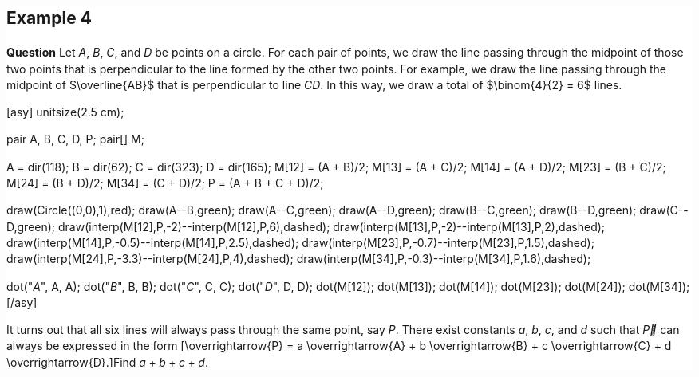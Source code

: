 
## Example 4
**Question**
Let $A,$ $B,$ $C,$ and $D$ be points on a circle.  For each pair of points, we draw the line passing through the midpoint of those two points that is perpendicular to the line formed by the other two points.  For example, we draw the line passing through the midpoint of $\overline{AB}$ that is perpendicular to line $CD.$  In this way, we draw a total of $\binom{4}{2} = 6$ lines.

[asy]
unitsize(2.5 cm);

pair A, B, C, D, P;
pair[] M;

A = dir(118);
B = dir(62);
C = dir(323);
D = dir(165);
M[12] = (A + B)/2;
M[13] = (A + C)/2;
M[14] = (A + D)/2;
M[23] = (B + C)/2;
M[24] = (B + D)/2;
M[34] = (C + D)/2;
P = (A + B + C + D)/2;

draw(Circle((0,0),1),red);
draw(A--B,green);
draw(A--C,green);
draw(A--D,green);
draw(B--C,green);
draw(B--D,green);
draw(C--D,green);
draw(interp(M[12],P,-2)--interp(M[12],P,6),dashed);
draw(interp(M[13],P,-2)--interp(M[13],P,2),dashed);
draw(interp(M[14],P,-0.5)--interp(M[14],P,2.5),dashed);
draw(interp(M[23],P,-0.7)--interp(M[23],P,1.5),dashed);
draw(interp(M[24],P,-3.3)--interp(M[24],P,4),dashed);
draw(interp(M[34],P,-0.3)--interp(M[34],P,1.6),dashed);

dot("$A$", A, A);
dot("$B$", B, B);
dot("$C$", C, C);
dot("$D$", D, D);
dot(M[12]);
dot(M[13]);
dot(M[14]);
dot(M[23]);
dot(M[24]);
dot(M[34]);
[/asy]

It turns out that all six lines will always pass through the same point, say $P.$  There exist constants $a,$ $b,$ $c,$ and $d$ such that $\overrightarrow{P}$ can always be expressed in the form
\[\overrightarrow{P} = a \overrightarrow{A} + b \overrightarrow{B} + c \overrightarrow{C} + d \overrightarrow{D}.\]Find $a + b + c + d.$
